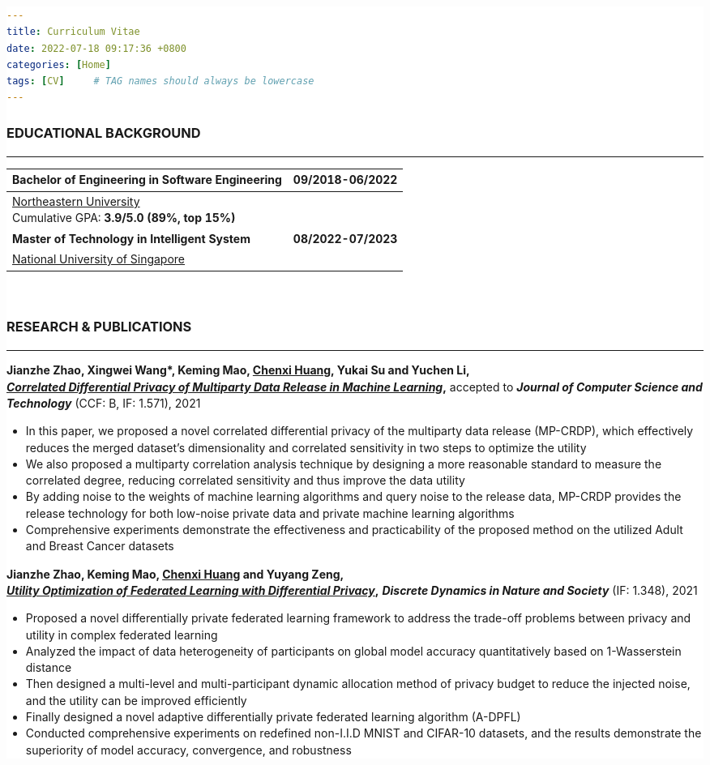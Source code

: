 ```yaml
---
title: Curriculum Vitae
date: 2022-07-18 09:17:36 +0800
categories: [Home]
tags: [CV]     # TAG names should always be lowercase
---
```




### EDUCATIONAL BACKGROUND

---

| **Bachelor of Engineering in Software Engineering**          | 09/2018-06/2022     |
| ------------------------------------------------------------ | ------------------- |
| [Northeastern University](http://english.neu.edu.cn/)<br>Cumulative GPA: **3.9/5.0 (89%, top 15%)** |                     |
| **Master of Technology in Intelligent System**               | **08/2022-07/2023** |
| [National University of Singapore](https://www.nus.edu.sg/)  |                     |

&nbsp;

### RESEARCH & PUBLICATIONS

---

**Jianzhe Zhao, Xingwei Wang\*, Keming Mao, <u>Chenxi Huang</u>, Yukai Su and Yuchen Li,<br>*[Correlated Differential Privacy of Multiparty Data Release in Machine Learning](https://jcst.ict.ac.cn/EN/10.1007/s11390-021-1754-5)*,** accepted to ***Journal of Computer Science and Technology*** (CCF: B, IF: 1.571), 2021

- In this paper, we proposed a novel correlated differential privacy of the multiparty data release (MP-CRDP), which effectively reduces the merged dataset’s dimensionality and correlated sensitivity in two steps to optimize the utility
- We also proposed a multiparty correlation analysis technique by designing a more reasonable standard to measure the correlated degree, reducing correlated sensitivity and thus improve the data utility
- By adding noise to the weights of machine learning algorithms and query noise to the release data, MP-CRDP provides the release technology for both low-noise private data and private machine learning algorithms
- Comprehensive experiments demonstrate the effectiveness and practicability of the proposed method on the utilized Adult and Breast Cancer datasets

**Jianzhe Zhao, Keming Mao, <u>Chenxi Huang</u> and Yuyang Zeng,<br>*[Utility Optimization of Federated Learning with Differential Privacy](https://www.hindawi.com/journals/ddns/2021/3344862/)*,** ***Discrete Dynamics in Nature and Society*** (IF: 1.348), 2021

- Proposed a novel differentially private federated learning framework to address the trade-off problems between privacy and utility in complex federated learning
- Analyzed the impact of data heterogeneity of participants on global model accuracy quantitatively based on 1-Wasserstein distance
- Then designed a multi-level and multi-participant dynamic allocation method of privacy budget to reduce the injected noise, and the utility can be improved efficiently
- Finally designed a novel adaptive differentially private federated learning algorithm (A-DPFL)
- Conducted comprehensive experiments on redefined non-I.I.D MNIST and CIFAR-10 datasets, and the results demonstrate the superiority of model accuracy, convergence, and robustness
